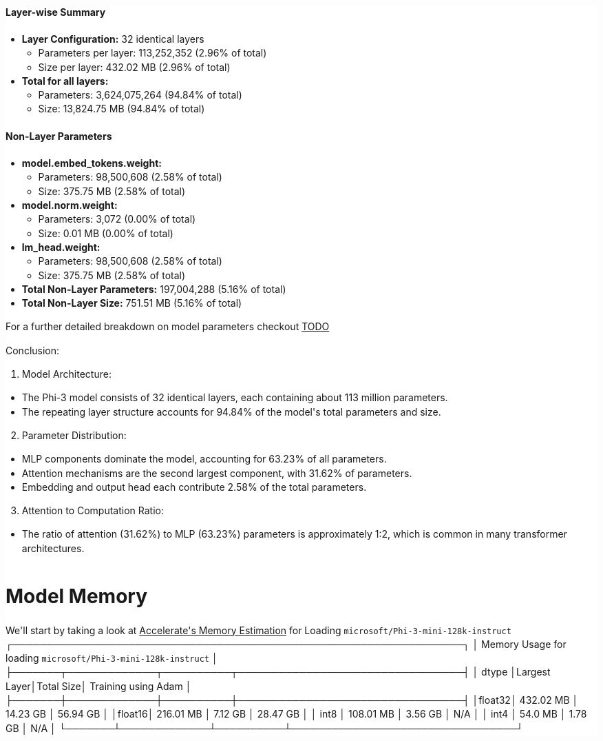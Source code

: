 #### Layer-wise Summary
- **Layer Configuration:** 32 identical layers
  - Parameters per layer: 113,252,352 (2.96% of total)
  - Size per layer: 432.02 MB (2.96% of total)
- **Total for all layers:**
  - Parameters: 3,624,075,264 (94.84% of total)
  - Size: 13,824.75 MB (94.84% of total)

#### Non-Layer Parameters
- **model.embed_tokens.weight:**
  - Parameters: 98,500,608 (2.58% of total)
  - Size: 375.75 MB (2.58% of total)
- **model.norm.weight:**
  - Parameters: 3,072 (0.00% of total)
  - Size: 0.01 MB (0.00% of total)
- **lm_head.weight:**
  - Parameters: 98,500,608 (2.58% of total)
  - Size: 375.75 MB (2.58% of total)
- **Total Non-Layer Parameters:** 197,004,288 (5.16% of total)
- **Total Non-Layer Size:** 751.51 MB (5.16% of total)

For a further detailed breakdown on model parameters checkout [TODO](linktomodel_info.txt)

Conclusion: 

1. Model Architecture:
- The Phi-3 model consists of 32 identical layers, each containing about 113 million parameters.
- The repeating layer structure accounts for 94.84% of the model's total parameters and size.

2. Parameter Distribution:
- MLP components dominate the model, accounting for 63.23% of all parameters.
- Attention mechanisms are the second largest component, with 31.62% of parameters.
- Embedding and output head each contribute 2.58% of the total parameters.

3. Attention to Computation Ratio:
 - The ratio of attention (31.62%) to MLP (63.23%) parameters is approximately 1:2, which is common in many transformer architectures.




# Model Memory

We'll start by taking a look at [Accelerate's Memory Estimation](https://huggingface.co/docs/accelerate/en/usage_guides/model_size_estimator) for Loading `microsoft/Phi-3-mini-128k-instruct`
┌──────────────────────────────────────────────────────────────────┐
│  Memory Usage for loading `microsoft/Phi-3-mini-128k-instruct`   │
├───────┬─────────────┬──────────┬─────────────────────────────────┤
│ dtype │Largest Layer│Total Size│       Training using Adam       │
├───────┼─────────────┼──────────┼─────────────────────────────────┤
│float32│  432.02 MB  │ 14.23 GB │             56.94 GB            │
│float16│  216.01 MB  │ 7.12 GB  │             28.47 GB            │
│  int8 │  108.01 MB  │ 3.56 GB  │               N/A               │
│  int4 │   54.0 MB   │ 1.78 GB  │               N/A               │
└───────┴─────────────┴──────────┴─────────────────────────────────┘
